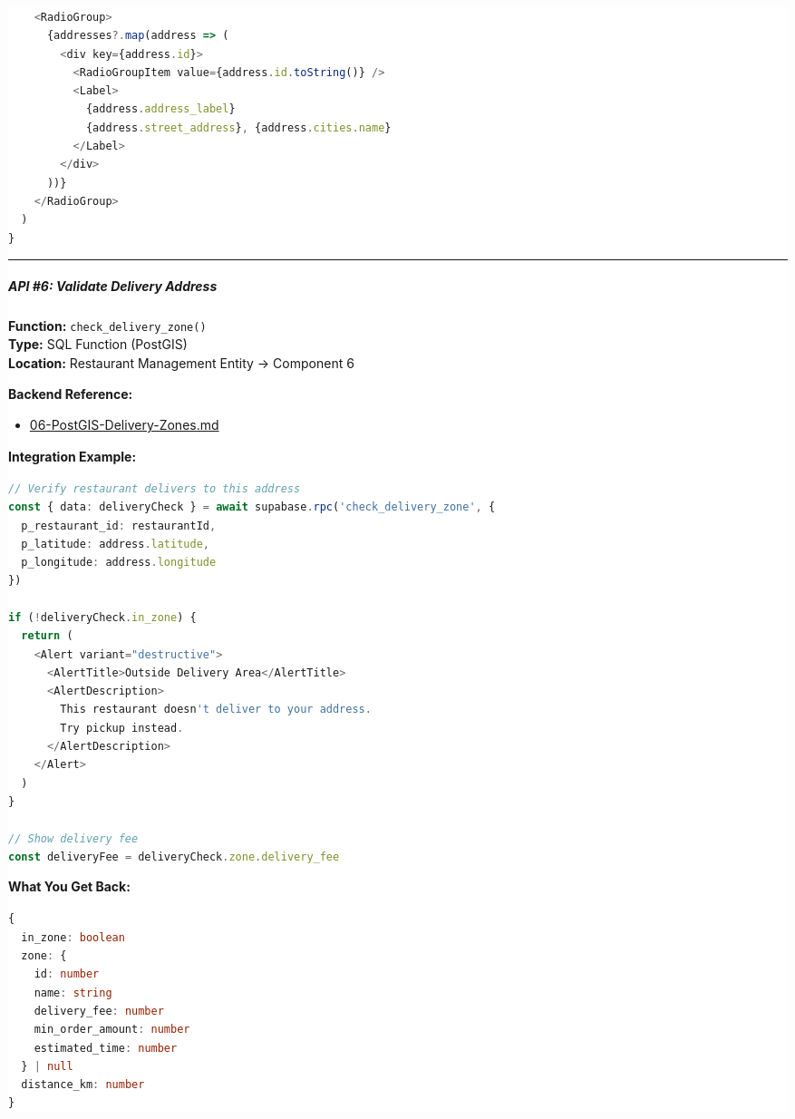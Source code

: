 ```typescript
    <RadioGroup>
      {addresses?.map(address => (
        <div key={address.id}>
          <RadioGroupItem value={address.id.toString()} />
          <Label>
            {address.address_label}
            {address.street_address}, {address.cities.name}
          </Label>
        </div>
      ))}
    </RadioGroup>
  )
}
```

---

##### **API #6: Validate Delivery Address**

**Function:** `check_delivery_zone()`  
**Type:** SQL Function (PostGIS)  
**Location:** Restaurant Management Entity → Component 6

**Backend Reference:**
- [06-PostGIS-Delivery-Zones.md](documentation/Frontend-Guides/Restaurant%20Management/06-PostGIS-Delivery-Zones.md)

**Integration Example:**
```typescript
// Verify restaurant delivers to this address
const { data: deliveryCheck } = await supabase.rpc('check_delivery_zone', {
  p_restaurant_id: restaurantId,
  p_latitude: address.latitude,
  p_longitude: address.longitude
})

if (!deliveryCheck.in_zone) {
  return (
    <Alert variant="destructive">
      <AlertTitle>Outside Delivery Area</AlertTitle>
      <AlertDescription>
        This restaurant doesn't deliver to your address.
        Try pickup instead.
      </AlertDescription>
    </Alert>
  )
}

// Show delivery fee
const deliveryFee = deliveryCheck.zone.delivery_fee
```

**What You Get Back:**
```typescript
{
  in_zone: boolean
  zone: {
    id: number
    name: string
    delivery_fee: number
    min_order_amount: number
    estimated_time: number
  } | null
  distance_km: number
}
```